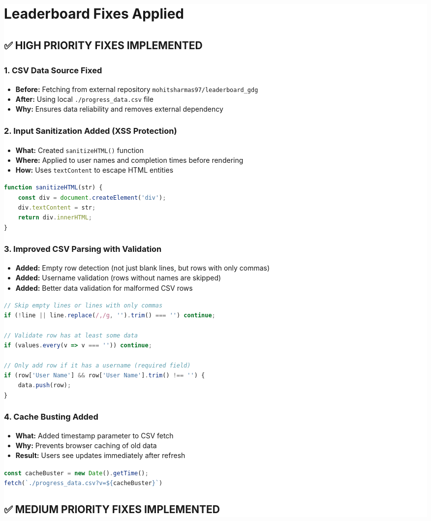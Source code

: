 # Leaderboard Fixes Applied

## ✅ HIGH PRIORITY FIXES IMPLEMENTED

### 1. **CSV Data Source Fixed**
- **Before:** Fetching from external repository `mohitsharmas97/leaderboard_gdg`
- **After:** Using local `./progress_data.csv` file
- **Why:** Ensures data reliability and removes external dependency

### 2. **Input Sanitization Added (XSS Protection)**
- **What:** Created `sanitizeHTML()` function
- **Where:** Applied to user names and completion times before rendering
- **How:** Uses `textContent` to escape HTML entities
```javascript
function sanitizeHTML(str) {
    const div = document.createElement('div');
    div.textContent = str;
    return div.innerHTML;
}
```

### 3. **Improved CSV Parsing with Validation**
- **Added:** Empty row detection (not just blank lines, but rows with only commas)
- **Added:** Username validation (rows without names are skipped)
- **Added:** Better data validation for malformed CSV rows
```javascript
// Skip empty lines or lines with only commas
if (!line || line.replace(/,/g, '').trim() === '') continue;

// Validate row has at least some data
if (values.every(v => v === '')) continue;

// Only add row if it has a username (required field)
if (row['User Name'] && row['User Name'].trim() !== '') {
    data.push(row);
}
```

### 4. **Cache Busting Added**
- **What:** Added timestamp parameter to CSV fetch
- **Why:** Prevents browser caching of old data
- **Result:** Users see updates immediately after refresh
```javascript
const cacheBuster = new Date().getTime();
fetch(`./progress_data.csv?v=${cacheBuster}`)
```

## ✅ MEDIUM PRIORITY FIXES IMPLEMENTED
